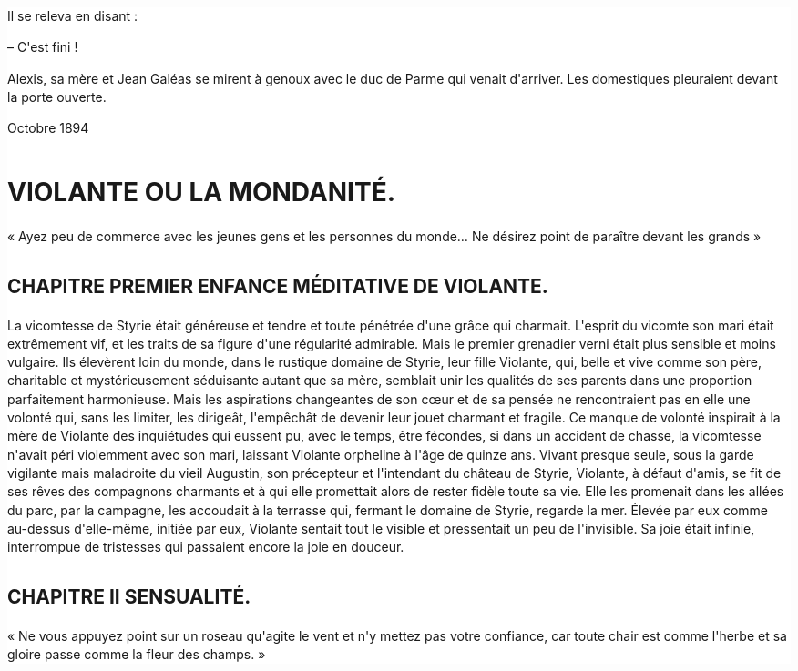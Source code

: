 Il se releva en disant :

– C'est fini !

Alexis, sa mère et Jean Galéas se mirent à genoux avec le duc de Parme qui venait d'arriver. Les domestiques pleuraient devant la porte ouverte.

Octobre 1894


# VIOLANTE OU LA MONDANITÉ.

« Ayez peu de commerce avec les jeunes gens et les personnes du monde… Ne désirez point de paraître devant les grands »



## CHAPITRE PREMIER ENFANCE MÉDITATIVE DE VIOLANTE.

La vicomtesse de Styrie était généreuse et tendre et toute pénétrée d'une grâce qui charmait. L'esprit du vicomte son mari était extrêmement vif, et les traits de sa figure d'une régularité admirable. Mais le premier grenadier verni était plus sensible et moins vulgaire. Ils élevèrent loin du monde, dans le rustique domaine de Styrie, leur fille Violante, qui, belle et vive comme son père, charitable et mystérieusement séduisante autant que sa mère, semblait unir les qualités de ses parents dans une proportion parfaitement harmonieuse. Mais les aspirations changeantes de son cœur et de sa pensée ne rencontraient pas en elle une volonté qui, sans les limiter, les dirigeât, l'empêchât de devenir leur jouet charmant et fragile. Ce manque de volonté inspirait à la mère de Violante des inquiétudes qui eussent pu, avec le temps, être fécondes, si dans un accident de chasse, la vicomtesse n'avait péri violemment avec son mari, laissant Violante orpheline à l'âge de quinze ans. Vivant presque seule, sous la garde vigilante mais maladroite du vieil Augustin, son précepteur et l'intendant du château de Styrie, Violante, à défaut d'amis, se fit de ses rêves des compagnons charmants et à qui elle promettait alors de rester fidèle toute sa vie. Elle les promenait dans les allées du parc, par la campagne, les accoudait à la terrasse qui, fermant le domaine de Styrie, regarde la mer. Élevée par eux comme au-dessus d'elle-même, initiée par eux, Violante sentait tout le visible et pressentait un peu de l'invisible. Sa joie était infinie, interrompue de tristesses qui passaient encore la joie en douceur.


## CHAPITRE II SENSUALITÉ.

« Ne vous appuyez point sur un roseau qu'agite le vent et n'y mettez pas votre confiance, car toute chair est comme l'herbe et sa gloire passe comme la fleur des champs. »

